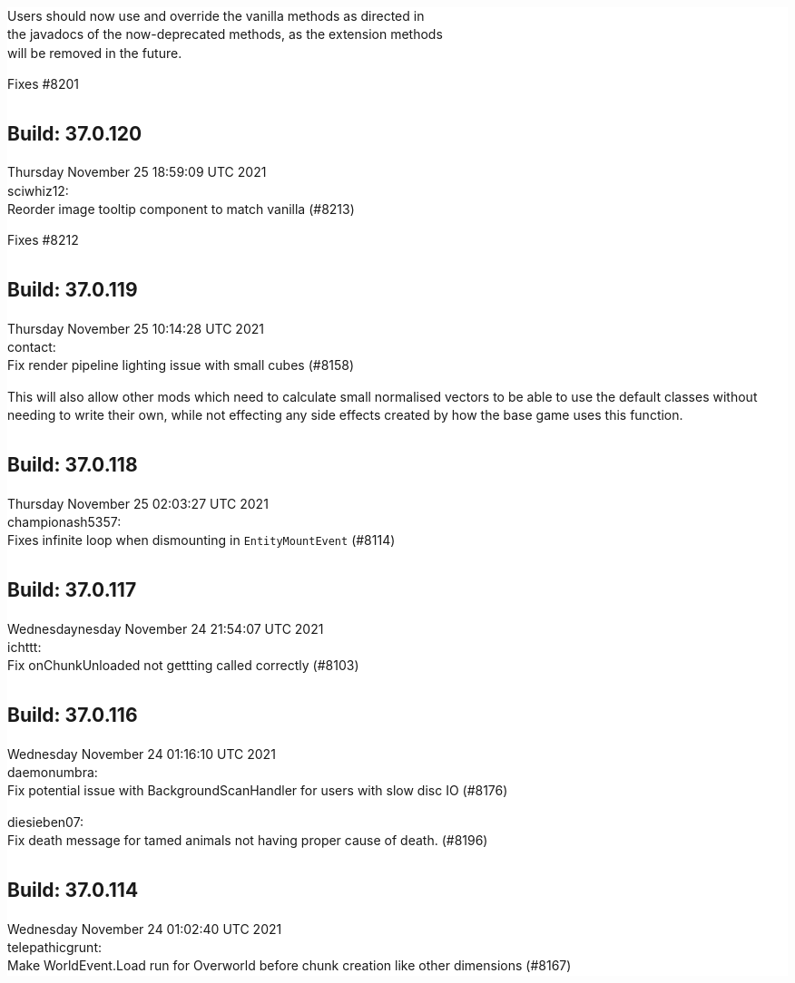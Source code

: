 Users should now use and override the vanilla methods as directed in  
the javadocs of the now-deprecated methods, as the extension methods  
will be removed in the future.  
  
Fixes #8201  
  
  
Build: 37.0.120  
-------------  
Thursday November 25 18:59:09 UTC 2021  
sciwhiz12:  
Reorder image tooltip component to match vanilla (#8213)  
  
Fixes #8212  
  
  
Build: 37.0.119  
-------------  
Thursday November 25 10:14:28 UTC 2021  
contact:  
Fix render pipeline lighting issue with small cubes (#8158)  
  
This will also allow other mods which need to calculate small normalised vectors to be able to use the default classes without needing to write their own, while not effecting any side effects created by how the base game uses this function.  
  
  
Build: 37.0.118  
-------------  
Thursday November 25 02:03:27 UTC 2021  
championash5357:  
Fixes infinite loop when dismounting in `EntityMountEvent` (#8114)  
  
  
Build: 37.0.117  
-------------  
Wednesdaynesday November 24 21:54:07 UTC 2021  
ichttt:  
Fix onChunkUnloaded not gettting called correctly (#8103)  
  
  
Build: 37.0.116  
-------------  
Wednesday November 24 01:16:10 UTC 2021  
daemonumbra:  
Fix potential issue with BackgroundScanHandler for users with slow disc IO (#8176)  
  
diesieben07:  
Fix death message for tamed animals not having proper cause of death. (#8196)  
  
  
Build: 37.0.114  
-------------  
Wednesday November 24 01:02:40 UTC 2021  
telepathicgrunt:  
Make WorldEvent.Load run for Overworld before chunk creation like other dimensions (#8167)  
  